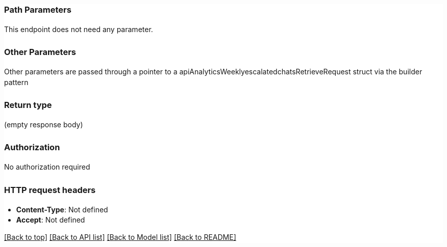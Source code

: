 ### Path Parameters

This endpoint does not need any parameter.

### Other Parameters

Other parameters are passed through a pointer to a apiAnalyticsWeeklyescalatedchatsRetrieveRequest struct via the builder pattern


### Return type

 (empty response body)

### Authorization

No authorization required

### HTTP request headers

- **Content-Type**: Not defined
- **Accept**: Not defined

[[Back to top]](#) [[Back to API list]](../README.md#documentation-for-api-endpoints)
[[Back to Model list]](../README.md#documentation-for-models)
[[Back to README]](../README.md)

